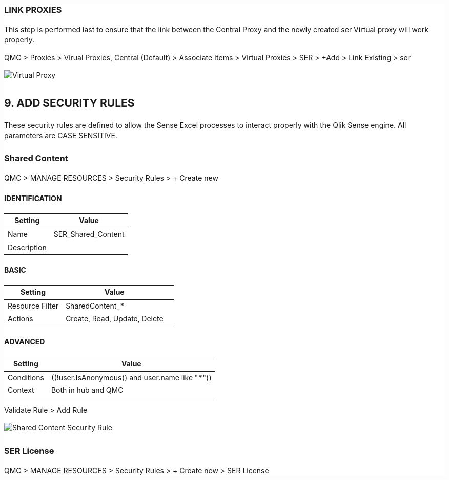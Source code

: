 
### LINK PROXIES
This step is performed last to ensure that the link between the Central Proxy and the newly created ser Virtual proxy will work properly.

QMC > Proxies > Virual Proxies, Central (Default)  > Associate Items > Virtual Proxies > SER > +Add > Link Existing > ser

![Virtual Proxy](https://github.com/senseexcel/senseexcel-reporting/blob/master/docs/Virtual-Proxy-2.PNG)


## 9. ADD SECURITY RULES

These security rules are defined to allow the Sense Excel processes to interact properly with the Qlik Sense engine.  All parameters are CASE SENSITIVE.

### Shared Content

QMC > MANAGE RESOURCES > Security Rules > + Create new

#### IDENTIFICATION

|Setting      |Value           |
|-------------|----------------|
| Name        | SER_Shared_Content |
| Description |                |

#### BASIC

|Setting         |Value     |   |
|----------------|----------|---|
|Resource Filter | SharedContent_* |   |
|Actions         | Create, Read, Update, Delete |   |


#### ADVANCED

|Setting    |Value             |
|-----------|------------------|
|Conditions | ((!user.IsAnonymous() and user.name like "*")) |
|Context    | Both in hub and QMC   |

Validate Rule > Add Rule

![Shared Content Security Rule](https://https://github.com/senseexcel/senseexcel-reporting/blob/master/docs/secrule.png)


### SER License

QMC > MANAGE RESOURCES > Security Rules > + Create new > SER License
